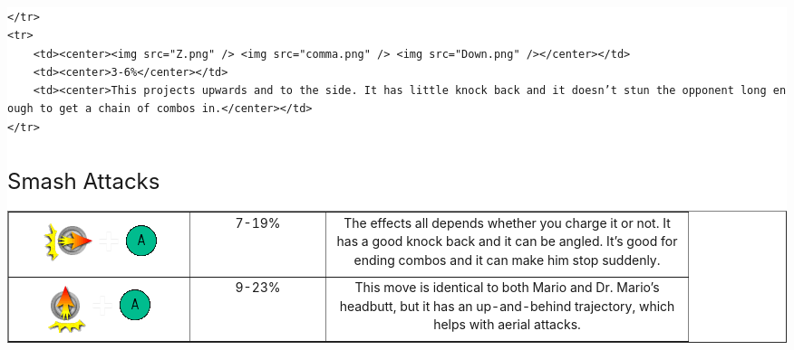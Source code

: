     </tr>
    <tr>
        <td><center><img src="Z.png" /> <img src="comma.png" /> <img src="Down.png" /></center></td>
        <td><center>3-6%</center></td>
        <td><center>This projects upwards and to the side. It has little knock back and it doesn’t stun the opponent long enough to get a chain of combos in.</center></td>
    </tr>
</table><br />
<font size="5">Smash Attacks</font><br />
<table class="fixed" border="1">
    <col width="200px" />
    <col width="150px" />
    <col width="400px" />
    <tr>
        <td><center><img src="Smash_Right.png" /><img src="Plus.png" /><img src="A.png" /></center></td>
        <td><center>7-19%</center></td>
        <td><center>The effects all depends whether you charge it or not. It has a good knock back and it can be angled. It’s good for ending combos and it can make him stop suddenly.</center></td>
    </tr>
    <tr>
        <td><center><img src="Smash_Up.png" /><img src="Plus.png" /><img src="A.png" /></center></td>
        <td><center>9-23%</center></td>
        <td><center>This move is identical to both Mario and Dr. Mario’s headbutt, but it has an up-and-behind trajectory, which helps with aerial attacks.</center></td>
    </tr>
    <tr>